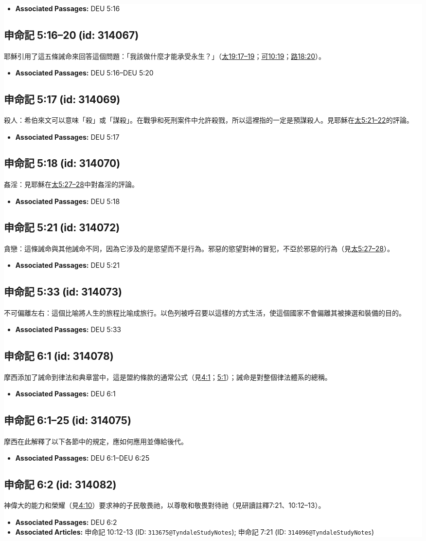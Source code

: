 * **Associated Passages:** DEU 5:16

## 申命記 5:16–20 (id: 314067)

耶穌引用了這五條誡命來回答這個問題：「我該做什麼才能承受永生？」（[太19:17–19](https://ref.ly/Matt19:17-Matt19:19)；[可10:19](https://ref.ly/Mark10:19)；[路18:20](https://ref.ly/Luke18:20)）。

* **Associated Passages:** DEU 5:16–DEU 5:20

## 申命記 5:17 (id: 314069)

殺人：希伯來文可以意味「殺」或「謀殺」。在戰爭和死刑案件中允許殺戮，所以這裡指的一定是預謀殺人。見耶穌在[太5:21–22](https://ref.ly/Matt5:21-Matt5:22)的評論。

* **Associated Passages:** DEU 5:17

## 申命記 5:18 (id: 314070)

姦淫：見耶穌在[太5:27–28](https://ref.ly/Matt5:27-Matt5:28)中對姦淫的評論。

* **Associated Passages:** DEU 5:18

## 申命記 5:21 (id: 314072)

貪戀：這條誡命與其他誡命不同，因為它涉及的是慾望而不是行為。邪惡的慾望對神的冒犯，不亞於邪惡的行為（見[太5:27–28](https://ref.ly/Matt5:27-Matt5:28)）。

* **Associated Passages:** DEU 5:21

## 申命記 5:33 (id: 314073)

不可偏離左右：這個比喻將人生的旅程比喻成旅行。以色列被呼召要以這樣的方式生活，使這個國家不會偏離其被揀選和裝備的目的。

* **Associated Passages:** DEU 5:33

## 申命記 6:1 (id: 314078)

摩西添加了誡命到律法和典章當中，這是盟約條款的通常公式（見[4:1](https://ref.ly/Deut4:1)；[5:1](https://ref.ly/Deut5:1)）；誡命是對整個律法體系的總稱。

* **Associated Passages:** DEU 6:1

## 申命記 6:1–25 (id: 314075)

摩西在此解釋了以下各節中的規定，應如何應用並傳給後代。

* **Associated Passages:** DEU 6:1–DEU 6:25

## 申命記 6:2 (id: 314082)

神偉大的能力和榮耀（見[4:10](https://ref.ly/Deut4:10)）要求神的子民敬畏祂，以尊敬和敬畏對待祂（見研讀註釋7:21、10:12–13）。

* **Associated Passages:** DEU 6:2
* **Associated Articles:** 申命記 10:12-13 (ID: `313675@TyndaleStudyNotes`); 申命記 7:21 (ID: `314096@TyndaleStudyNotes`)
